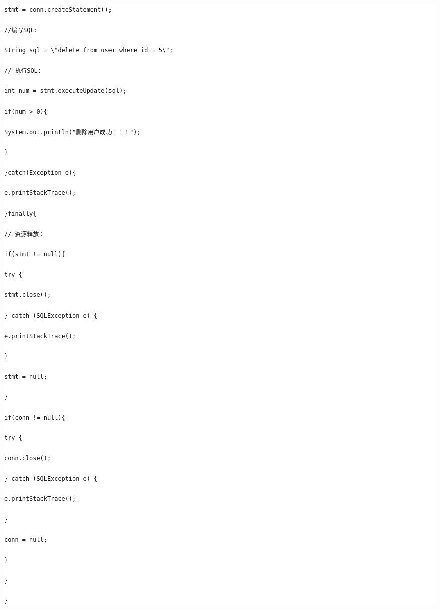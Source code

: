 ```
stmt = conn.createStatement();

//编写SQL:

String sql = \"delete from user where id = 5\";

// 执行SQL:

int num = stmt.executeUpdate(sql);

if(num > 0){

System.out.println("删除用户成功！！！");

}

}catch(Exception e){

e.printStackTrace();

}finally{

// 资源释放：

if(stmt != null){

try {

stmt.close();

} catch (SQLException e) {

e.printStackTrace();

}

stmt = null;

}

if(conn != null){

try {

conn.close();

} catch (SQLException e) {

e.printStackTrace();

}

conn = null;

}

}

}
```
